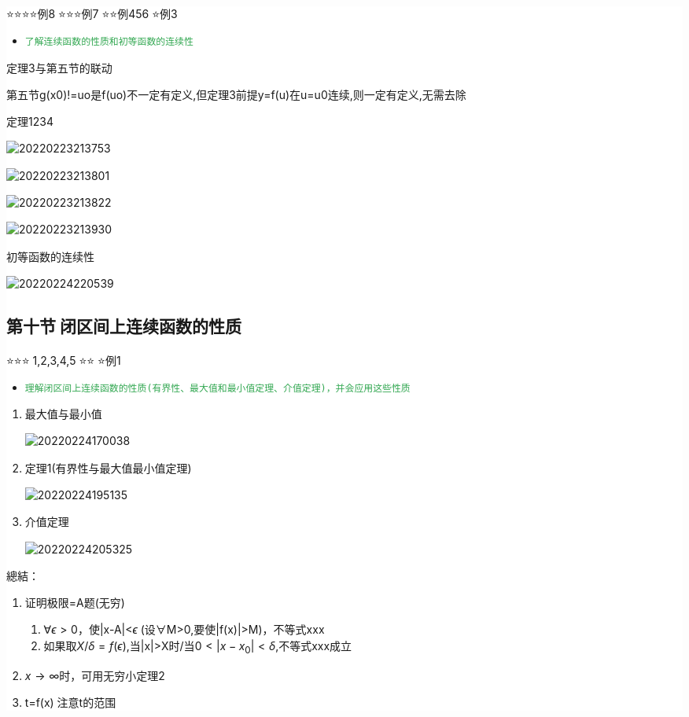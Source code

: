 ⭐⭐⭐⭐例8
⭐⭐⭐例7
⭐⭐例456
⭐例3

- <code style="color:#34a853">了解连续函数的性质和初等函数的连续性</code>

定理3与第五节的联动

第五节g(x0)!=uo是f(uo)不一定有定义,但定理3前提y=f(u)在u=u0连续,则一定有定义,无需去除

定理1234

![20220223213753](https://raw.githubusercontent.com/Logible/Image/main/note_image/20220223213753.png)

![20220223213801](https://raw.githubusercontent.com/Logible/Image/main/note_image/20220223213801.png)

![20220223213822](https://raw.githubusercontent.com/Logible/Image/main/note_image/20220223213822.png)

![20220223213930](https://raw.githubusercontent.com/Logible/Image/main/note_image/20220223213930.png)

初等函数的连续性

![20220224220539](https://raw.githubusercontent.com/Logible/Image/main/note_image/20220224220539.png)

## 第十节 闭区间上连续函数的性质

⭐⭐⭐ 1,2,3,4,5
⭐⭐
⭐例1

- <code style="color:#34a853">理解闭区间上连续函数的性质(有界性、最大值和最小值定理、介值定理)，并会应用这些性质</code>

1. 最大值与最小值

    ![20220224170038](https://raw.githubusercontent.com/Logible/Image/main/note_image/20220224170038.png)

2. 定理1(有界性与最大值最小值定理)

    ![20220224195135](https://raw.githubusercontent.com/Logible/Image/main/note_image/20220224195135.png)

3. 介值定理

    ![20220224205325](https://raw.githubusercontent.com/Logible/Image/main/note_image/20220224205325.png)

總結：

1. 证明极限=A题(无穷)

    1. $∀\epsilon>0$，使|x-A|<$\epsilon$ (设∀M>0,要使|f(x)|>M)，不等式xxx
    2. 如果取$X/\delta = f(\epsilon)$,当|x|>X时/当$0<|x-x_0|<\delta$,不等式xxx成立

2. $x \to \infty$时，可用无穷小定理2

3. t=f(x) 注意t的范围
